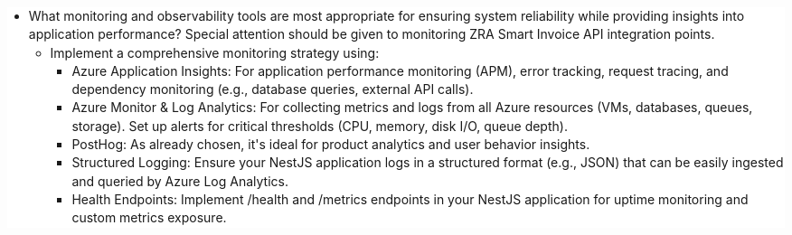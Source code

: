 * What monitoring and observability tools are most appropriate for ensuring system reliability while providing insights into application performance? Special attention should be given to monitoring ZRA Smart Invoice API integration points.  
  * Implement a comprehensive monitoring strategy using:
    * Azure Application Insights: For application performance monitoring (APM), error tracking, request tracing, and dependency monitoring (e.g., database queries, external API calls).
    * Azure Monitor & Log Analytics: For collecting metrics and logs from all Azure resources (VMs, databases, queues, storage). Set up alerts for critical thresholds (CPU, memory, disk I/O, queue depth).
    * PostHog: As already chosen, it's ideal for product analytics and user behavior insights.
    * Structured Logging: Ensure your NestJS application logs in a structured format (e.g., JSON) that can be easily ingested and queried by Azure Log Analytics.
    * Health Endpoints: Implement /health and /metrics endpoints in your NestJS application for uptime monitoring and custom metrics exposure.
